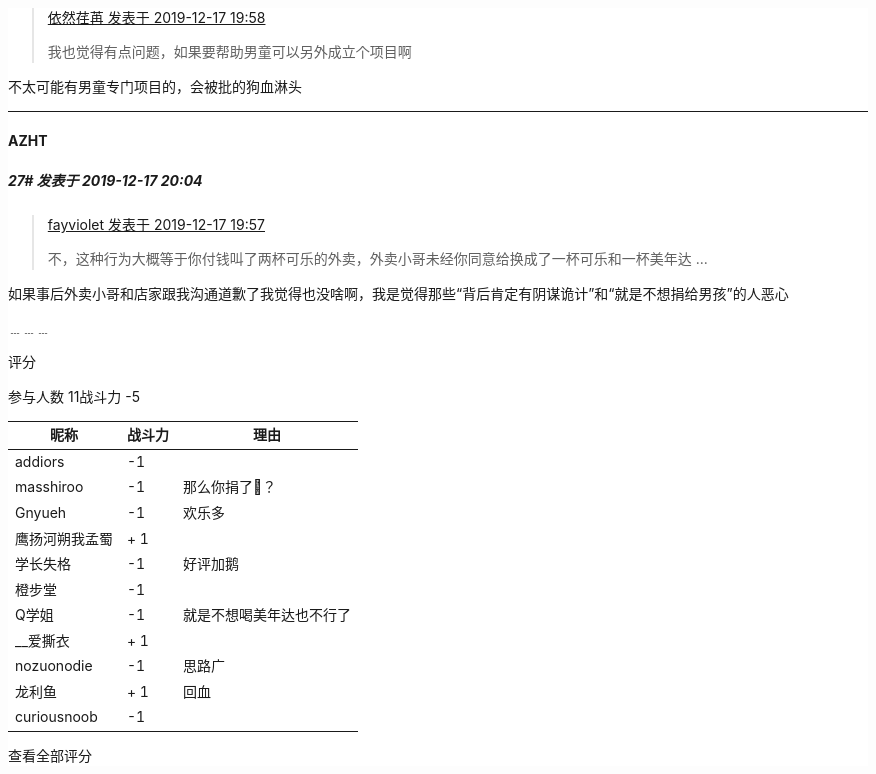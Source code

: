 <blockquote><a href="httphttps://bbs.saraba1st.com/2b/forum.php?mod=redirect&amp;goto=findpost&amp;pid=45896229&amp;ptid=1903634" target="_blank">依然荏苒 发表于 2019-12-17 19:58</a>

我也觉得有点问题，如果要帮助男童可以另外成立个项目啊</blockquote>
不太可能有男童专门项目的，会被批的狗血淋头







-----

####  AZHT  
##### 27#       发表于 2019-12-17 20:04



<blockquote><a href="httphttps://bbs.saraba1st.com/2b/forum.php?mod=redirect&amp;goto=findpost&amp;pid=45896215&amp;ptid=1903634" target="_blank">fayviolet 发表于 2019-12-17 19:57</a>

不，这种行为大概等于你付钱叫了两杯可乐的外卖，外卖小哥未经你同意给换成了一杯可乐和一杯美年达 ...</blockquote>
如果事后外卖小哥和店家跟我沟通道歉了我觉得也没啥啊，我是觉得那些“背后肯定有阴谋诡计”和“就是不想捐给男孩”的人恶心



﹍﹍﹍

评分





 参与人数 11战斗力 -5

|昵称|战斗力|理由|
|----|---|---|
| addiors|-1||
| masshiroo|-1|那么你捐了🐴？|
| Gnyueh|-1|欢乐多|
| 鹰扬河朔我孟蜀| + 1||
| 学长失格|-1|好评加鹅|
| 橙步堂|-1||
| Q学姐|-1|就是不想喝美年达也不行了|
| __爱撕衣| + 1||
| nozuonodie|-1|思路广|
| 龙利鱼| + 1|回血|
| curiousnoob|-1||



查看全部评分
